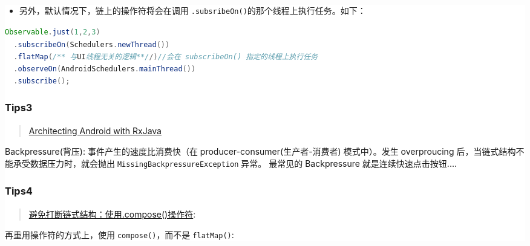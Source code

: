 * 另外，默认情况下，链上的操作符将会在调用 `.subsribeOn()`的那个线程上执行任务。如下：

```java
Observable.just(1,2,3)
  .subscribeOn(Schedulers.newThread())
  .flatMap(/** 与UI线程无关的逻辑**//)//会在 subscribeOn() 指定的线程上执行任务
  .observeOn(AndroidSchedulers.mainThread())
  .subscribe();
```

### Tips3

>[Architecting Android with RxJava](http://www.jianshu.com/p/943ceaccfdff)

Backpressure(背压): 事件产生的速度比消费快（在 producer-consumer(生产者-消费者) 模式中）。发生 overproucing 后，当链式结构不能承受数据压力时，就会抛出 `MissingBackpressureException` 异常。
最常见的 Backpressure 就是连续快速点击按钮....

### Tips4

>[避免打断链式结构：使用.compose()操作符](http://www.jianshu.com/p/e9e03194199e):

再重用操作符的方式上，使用 `compose()`，而不是 `flatMap()`:
